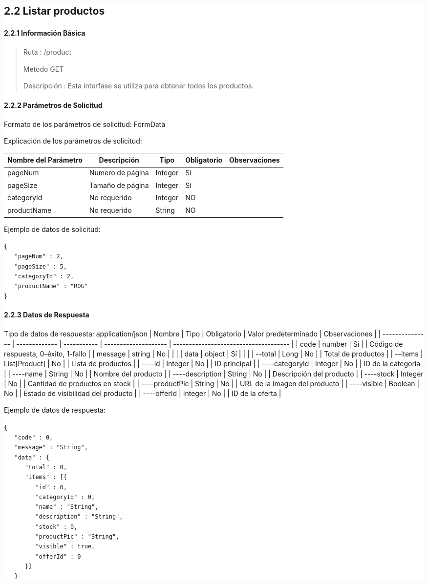 ## 2.2 Listar productos

#### 2.2.1 Información Básica
> Ruta : /product
>
> Método GET
>
> Descripción : Esta interfase se utiliza para obtener todos los productos.

#### 2.2.2 Parámetros de Solicitud

Formato de los parámetros de solicitud: FormData

Explicación de los parámetros de solicitud:

| Nombre del Parámetro | Descripción      | Tipo    | Obligatorio | Observaciones |
| -------------------- | ---------------- | ------- | ----------- | ------------- |
| pageNum              | Numero de página | Integer | Sí          |
| pageSize             | Tamaño de página | Integer | Sí          |
| categoryId           | No requerido     | Integer | NO          |
| productName          | No requerido     | String  | NO          |

Ejemplo de datos de solicitud:
```
{
   "pageNum" : 2,
   "pageSize" : 5,
   "categoryId" : 2,
   "productName" : "ROG"
}
```

#### 2.2.3 Datos de Respuesta

Tipo de datos de respuesta: application/json
| Nombre          | Tipo          | Obligatorio | Valor predeterminado | Observaciones                         |
| --------------- | ------------- | ----------- | -------------------- | ------------------------------------- |
| code            | number        | Sí          |                      | Código de respuesta, 0-éxito, 1-fallo |
| message         | string        | No          |                      |                                       |
| data            | object        | Sí          |                      |                                       |
| --total         | Long          | No          |                      | Total de productos                    |
| --items         | List[Product] | No          |                      | Lista de productos                    |
| ----id          | Integer       | No          |                      | ID principal                          |
| ----categoryId  | Integer       | No          |                      | ID de la categoría                    |
| ----name        | String        | No          |                      | Nombre del producto                   |
| ----description | String        | No          |                      | Descripción del producto              |
| ----stock       | Integer       | No          |                      | Cantidad de productos en stock        |
| ----productPic  | String        | No          |                      | URL de la imagen del producto         |
| ----visible     | Boolean       | No          |                      | Estado de visibilidad del producto    |
| ----offerId     | Integer       | No          |                      | ID de la oferta                       |

Ejemplo de datos de respuesta:
```
{
   "code" : 0,
   "message" : "String",
   "data" : {
      "total" : 0,
      "items" : [{
         "id" : 0,
         "categoryId" : 0,
         "name" : "String",
         "description" : "String",
         "stock" : 0,
         "productPic" : "String",
         "visible" : true,
         "offerId" : 0
      }]
   }
```